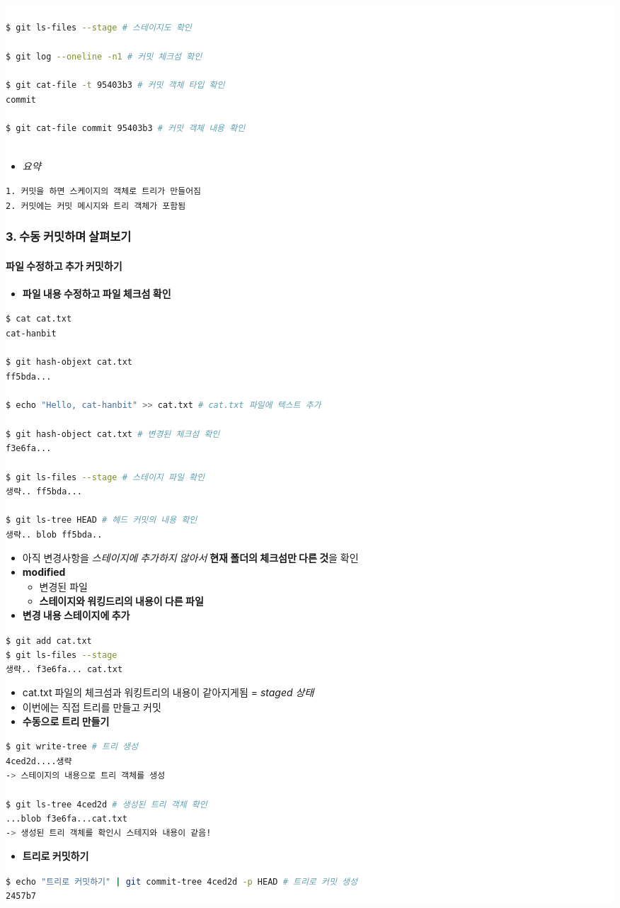 ```bash

$ git ls-files --stage # 스테이지도 확인

$ git log --oneline -n1 # 커밋 체크섬 확인

$ git cat-file -t 95403b3 # 커밋 객체 타입 확인
commit

$ git cat-file commit 95403b3 # 커밋 객체 내용 확인
 
```
- *요약*
```
1. 커밋을 하면 스케이지의 객체로 트리가 만들어짐
2. 커밋에는 커밋 메시지와 트리 객체가 포함됨
```


### 3. 수동 커밋하며 살펴보기
#### 파일 수정하고 추가 커밋하기
- **파일 내용 수정하고 파일 체크섬 확인**
```bash
$ cat cat.txt
cat-hanbit

$ git hash-objext cat.txt
ff5bda...

$ echo "Hello, cat-hanbit" >> cat.txt # cat.txt 파일에 텍스트 추가

$ git hash-object cat.txt # 변경된 체크섬 확인
f3e6fa...

$ git ls-files --stage # 스테이지 파일 확인
생략.. ff5bda...

$ git ls-tree HEAD # 헤드 커밋의 내용 확인
생략.. blob ff5bda..
```
- 아직 변경사항을 *스테이지에 추가하지 않아서* **현재 폴더의 체크섬만 다른 것**을 확인
- **modified** 
	- 변경된 파일
	- **스테이지와 워킹드리의 내용이 다른 파일**
- **변경 내용 스테이지에 추가**
```bash
$ git add cat.txt
$ git ls-files --stage
생략.. f3e6fa... cat.txt
```
- cat.txt 파일의 체크섬과 워킹트리의 내용이 같아지게됨 = *staged 상태*
- 이번에는 직접 트리를 만들고 커밋
- **수동으로 트리 만들기**
```bash
$ git write-tree # 트리 생성
4ced2d....생략
-> 스테이지의 내용으로 트리 객체를 생성

$ git ls-tree 4ced2d # 생성된 트리 객체 확인
...blob f3e6fa...cat.txt
-> 생성된 트리 객체를 확인시 스테지와 내용이 같음!
```
- **트리로 커밋하기**
```bash
$ echo "트리로 커밋하기" | git commit-tree 4ced2d -p HEAD # 트리로 커밋 생성
2457b7
```
